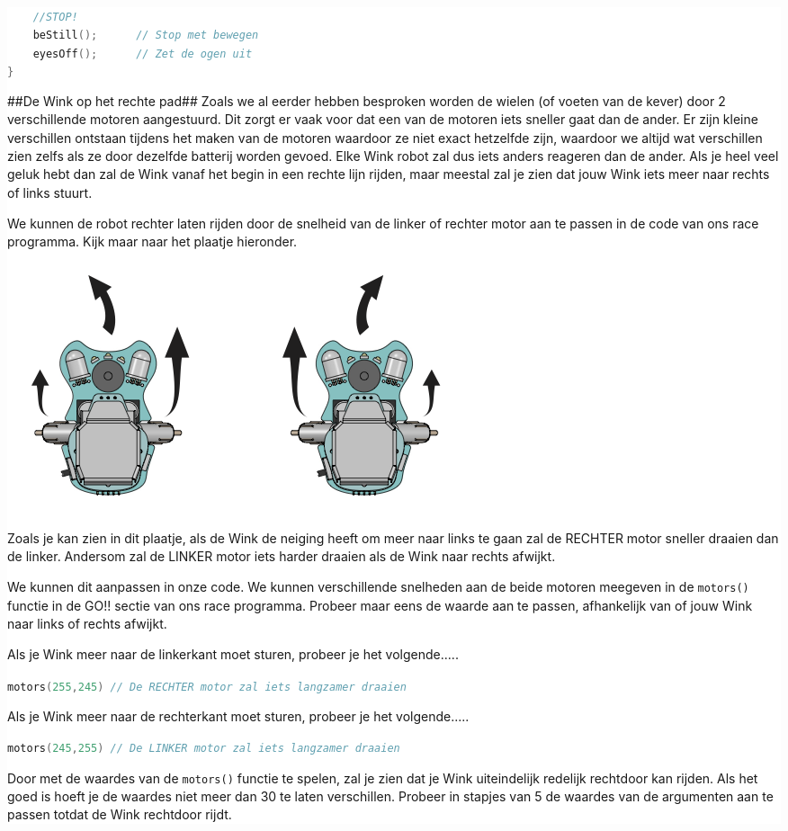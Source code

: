 ``` c
	//STOP! 
	beStill(); 		// Stop met bewegen
	eyesOff();		// Zet de ogen uit
}
```

##De Wink op het rechte pad##
Zoals we al eerder hebben besproken worden de wielen (of voeten van de kever) door 2 verschillende motoren aangestuurd. Dit zorgt er vaak voor dat een van de motoren iets sneller gaat dan de ander. Er zijn kleine verschillen ontstaan tijdens het maken van de motoren waardoor ze niet exact hetzelfde zijn, waardoor we altijd wat verschillen zien zelfs als ze door dezelfde batterij worden gevoed. Elke Wink robot zal dus iets anders reageren dan de ander. Als je heel veel geluk hebt dan zal de Wink vanaf het begin in een rechte lijn rijden, maar meestal zal je zien dat jouw Wink iets meer naar rechts of links stuurt.

We kunnen de robot rechter laten rijden door de snelheid van de linker of rechter motor aan te passen in de code van ons race programma. Kijk maar naar het plaatje hieronder.

![Wink motor aanpassing](https://github.com/meijerpeter/winktutorial-nl/blob/master/img/wink-motor-directions-4.png)

Zoals je kan zien in dit plaatje, als de Wink de neiging heeft om meer naar links te gaan zal de RECHTER motor sneller draaien dan de linker. Andersom zal de LINKER motor iets harder draaien als de Wink naar rechts afwijkt.

We kunnen dit aanpassen in onze code. We kunnen verschillende snelheden aan de beide motoren meegeven in de `motors()` functie in de GO!! sectie van ons race programma. Probeer maar eens de waarde aan te passen, afhankelijk van of jouw Wink naar links of rechts afwijkt. 

Als je Wink meer naar de linkerkant moet sturen, probeer je het volgende.....

``` c
motors(255,245)	// De RECHTER motor zal iets langzamer draaien
```

Als je Wink meer naar de rechterkant moet sturen, probeer je het volgende.....

``` c
motors(245,255)	// De LINKER motor zal iets langzamer draaien
```

Door met de waardes van de `motors()` functie te spelen, zal je zien dat je Wink uiteindelijk redelijk rechtdoor kan rijden. Als het goed is hoeft je de waardes niet meer dan 30 te laten verschillen. Probeer in stapjes van 5 de waardes van de argumenten aan te passen totdat de Wink rechtdoor rijdt.

